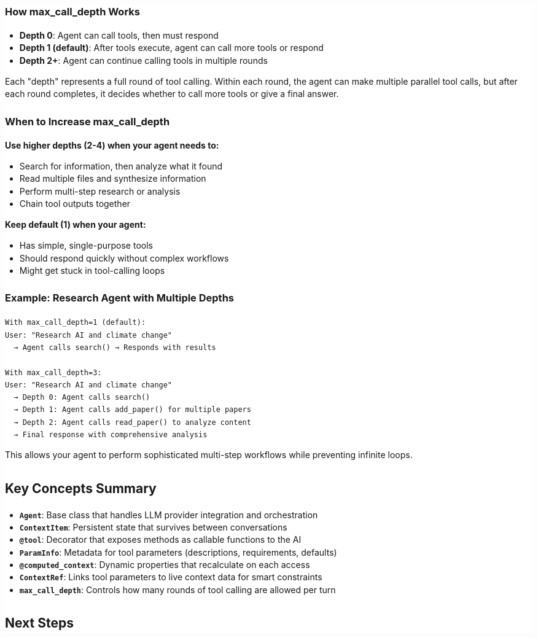 ### How max_call_depth Works

- **Depth 0**: Agent can call tools, then must respond
- **Depth 1 (default)**: After tools execute, agent can call more tools or respond  
- **Depth 2+**: Agent can continue calling tools in multiple rounds

Each "depth" represents a full round of tool calling. Within each round, the agent can make multiple parallel tool calls, but after each round completes, it decides whether to call more tools or give a final answer.

### When to Increase max_call_depth

**Use higher depths (2-4) when your agent needs to:**
- Search for information, then analyze what it found
- Read multiple files and synthesize information  
- Perform multi-step research or analysis
- Chain tool outputs together

**Keep default (1) when your agent:**
- Has simple, single-purpose tools
- Should respond quickly without complex workflows
- Might get stuck in tool-calling loops

### Example: Research Agent with Multiple Depths

```
With max_call_depth=1 (default):
User: "Research AI and climate change" 
  → Agent calls search() → Responds with results

With max_call_depth=3:
User: "Research AI and climate change"
  → Depth 0: Agent calls search()  
  → Depth 1: Agent calls add_paper() for multiple papers
  → Depth 2: Agent calls read_paper() to analyze content
  → Final response with comprehensive analysis
```

This allows your agent to perform sophisticated multi-step workflows while preventing infinite loops.

## Key Concepts Summary

- **`Agent`**: Base class that handles LLM provider integration and orchestration
- **`ContextItem`**: Persistent state that survives between conversations
- **`@tool`**: Decorator that exposes methods as callable functions to the AI
- **`ParamInfo`**: Metadata for tool parameters (descriptions, requirements, defaults)  
- **`@computed_context`**: Dynamic properties that recalculate on each access
- **`ContextRef`**: Links tool parameters to live context data for smart constraints
- **`max_call_depth`**: Controls how many rounds of tool calling are allowed per turn

## Next Steps
